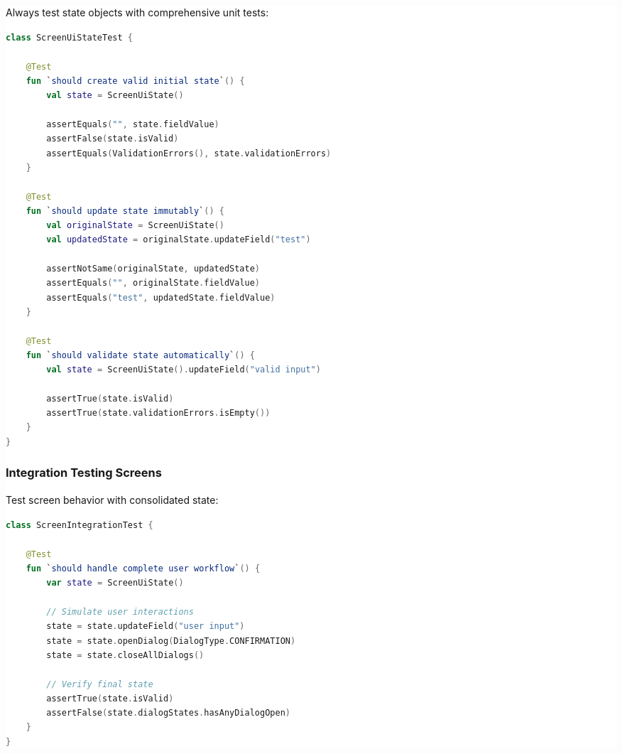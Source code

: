 Always test state objects with comprehensive unit tests:

```kotlin
class ScreenUiStateTest {

    @Test
    fun `should create valid initial state`() {
        val state = ScreenUiState()

        assertEquals("", state.fieldValue)
        assertFalse(state.isValid)
        assertEquals(ValidationErrors(), state.validationErrors)
    }

    @Test
    fun `should update state immutably`() {
        val originalState = ScreenUiState()
        val updatedState = originalState.updateField("test")

        assertNotSame(originalState, updatedState)
        assertEquals("", originalState.fieldValue)
        assertEquals("test", updatedState.fieldValue)
    }

    @Test
    fun `should validate state automatically`() {
        val state = ScreenUiState().updateField("valid input")

        assertTrue(state.isValid)
        assertTrue(state.validationErrors.isEmpty())
    }
}
```

### Integration Testing Screens

Test screen behavior with consolidated state:

```kotlin
class ScreenIntegrationTest {

    @Test
    fun `should handle complete user workflow`() {
        var state = ScreenUiState()

        // Simulate user interactions
        state = state.updateField("user input")
        state = state.openDialog(DialogType.CONFIRMATION)
        state = state.closeAllDialogs()

        // Verify final state
        assertTrue(state.isValid)
        assertFalse(state.dialogStates.hasAnyDialogOpen)
    }
}
```
